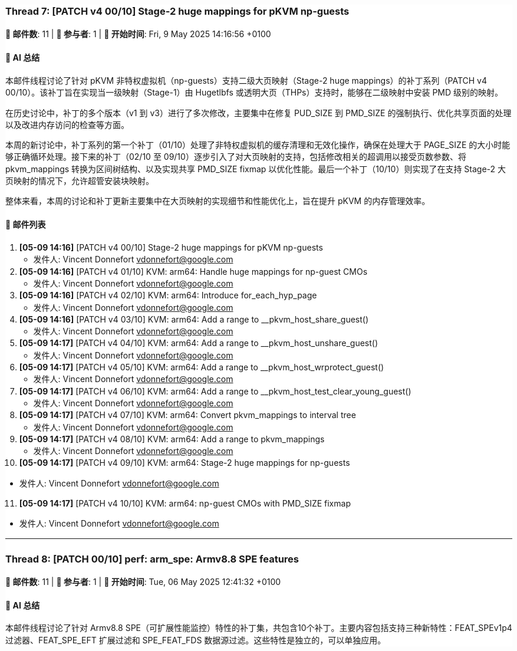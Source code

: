 
### Thread 7: [PATCH v4 00/10] Stage-2 huge mappings for pKVM np-guests

**📧 邮件数**: 11 | **👥 参与者**: 1 | **📅 开始时间**: Fri,  9 May 2025 14:16:56 +0100

#### 🤖 AI 总结

本邮件线程讨论了针对 pKVM 非特权虚拟机（np-guests）支持二级大页映射（Stage-2 huge mappings）的补丁系列（PATCH v4 00/10）。该补丁旨在实现当一级映射（Stage-1）由 Hugetlbfs 或透明大页（THPs）支持时，能够在二级映射中安装 PMD 级别的映射。

在历史讨论中，补丁的多个版本（v1 到 v3）进行了多次修改，主要集中在修复 PUD_SIZE 到 PMD_SIZE 的强制执行、优化共享页面的处理以及改进内存访问的检查等方面。

本周的新讨论中，补丁系列的第一个补丁（01/10）处理了非特权虚拟机的缓存清理和无效化操作，确保在处理大于 PAGE_SIZE 的大小时能够正确循环处理。接下来的补丁（02/10 至 09/10）逐步引入了对大页映射的支持，包括修改相关的超调用以接受页数参数、将 pkvm_mappings 转换为区间树结构、以及实现共享 PMD_SIZE fixmap 以优化性能。最后一个补丁（10/10）则实现了在支持 Stage-2 大页映射的情况下，允许超管安装块映射。

整体来看，本周的讨论和补丁更新主要集中在大页映射的实现细节和性能优化上，旨在提升 pKVM 的内存管理效率。

#### 📝 邮件列表

1. **[05-09 14:16]** [PATCH v4 00/10] Stage-2 huge mappings for pKVM np-guests
   - 发件人: Vincent Donnefort <vdonnefort@google.com>
2. **[05-09 14:16]** [PATCH v4 01/10] KVM: arm64: Handle huge mappings for np-guest CMOs
   - 发件人: Vincent Donnefort <vdonnefort@google.com>
3. **[05-09 14:16]** [PATCH v4 02/10] KVM: arm64: Introduce for_each_hyp_page
   - 发件人: Vincent Donnefort <vdonnefort@google.com>
4. **[05-09 14:16]** [PATCH v4 03/10] KVM: arm64: Add a range to __pkvm_host_share_guest()
   - 发件人: Vincent Donnefort <vdonnefort@google.com>
5. **[05-09 14:17]** [PATCH v4 04/10] KVM: arm64: Add a range to __pkvm_host_unshare_guest()
   - 发件人: Vincent Donnefort <vdonnefort@google.com>
6. **[05-09 14:17]** [PATCH v4 05/10] KVM: arm64: Add a range to __pkvm_host_wrprotect_guest()
   - 发件人: Vincent Donnefort <vdonnefort@google.com>
7. **[05-09 14:17]** [PATCH v4 06/10] KVM: arm64: Add a range to __pkvm_host_test_clear_young_guest()
   - 发件人: Vincent Donnefort <vdonnefort@google.com>
8. **[05-09 14:17]** [PATCH v4 07/10] KVM: arm64: Convert pkvm_mappings to interval tree
   - 发件人: Vincent Donnefort <vdonnefort@google.com>
9. **[05-09 14:17]** [PATCH v4 08/10] KVM: arm64: Add a range to pkvm_mappings
   - 发件人: Vincent Donnefort <vdonnefort@google.com>
10. **[05-09 14:17]** [PATCH v4 09/10] KVM: arm64: Stage-2 huge mappings for np-guests
   - 发件人: Vincent Donnefort <vdonnefort@google.com>
11. **[05-09 14:17]** [PATCH v4 10/10] KVM: arm64: np-guest CMOs with PMD_SIZE fixmap
   - 发件人: Vincent Donnefort <vdonnefort@google.com>

---

### Thread 8: [PATCH 00/10] perf: arm_spe: Armv8.8 SPE features

**📧 邮件数**: 11 | **👥 参与者**: 1 | **📅 开始时间**: Tue, 06 May 2025 12:41:32 +0100

#### 🤖 AI 总结

本邮件线程讨论了针对 Armv8.8 SPE（可扩展性能监控）特性的补丁集，共包含10个补丁。主要内容包括支持三种新特性：FEAT_SPEv1p4 过滤器、FEAT_SPE_EFT 扩展过滤和 SPE_FEAT_FDS 数据源过滤。这些特性是独立的，可以单独应用。
